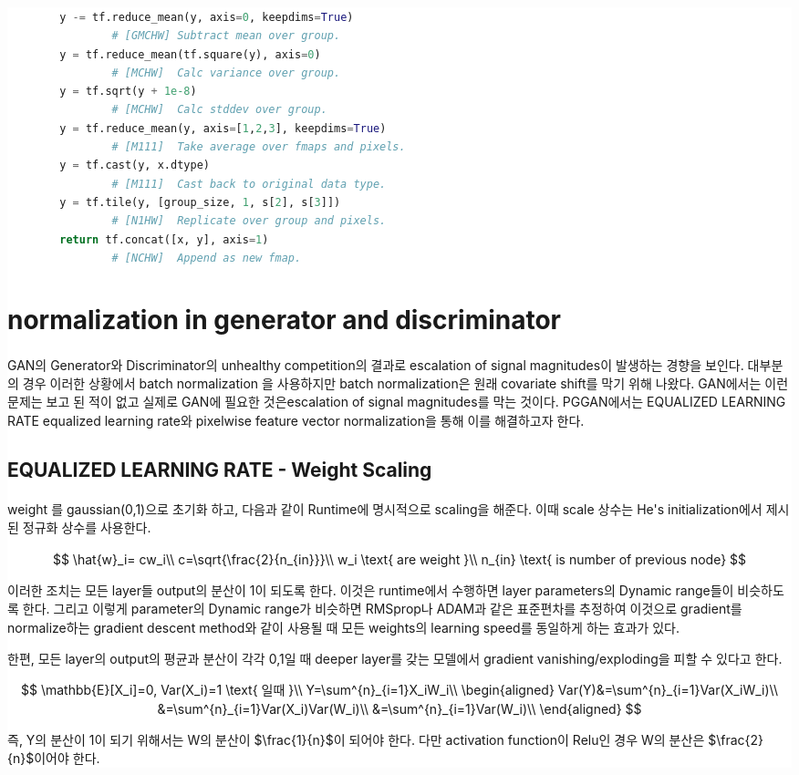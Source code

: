 ```python
        y -= tf.reduce_mean(y, axis=0, keepdims=True)           
				# [GMCHW] Subtract mean over group.
        y = tf.reduce_mean(tf.square(y), axis=0)                
				# [MCHW]  Calc variance over group.
        y = tf.sqrt(y + 1e-8)                                   
				# [MCHW]  Calc stddev over group.
        y = tf.reduce_mean(y, axis=[1,2,3], keepdims=True)      
				# [M111]  Take average over fmaps and pixels.
        y = tf.cast(y, x.dtype)                                 
				# [M111]  Cast back to original data type.
        y = tf.tile(y, [group_size, 1, s[2], s[3]])             
				# [N1HW]  Replicate over group and pixels.
        return tf.concat([x, y], axis=1)                        
				# [NCHW]  Append as new fmap.
```

# normalization in generator and discriminator

GAN의 Generator와 Discriminator의 unhealthy competition의 결과로 escalation of signal magnitudes이 발생하는 경향을 보인다. 대부분의 경우 이러한 상황에서 batch normalization 을 사용하지만 batch normalization은 원래 covariate shift를 막기 위해 나왔다. GAN에서는 이런 문제는 보고 된 적이 없고 실제로 GAN에 필요한 것은escalation of signal magnitudes를 막는 것이다. PGGAN에서는 EQUALIZED LEARNING RATE equalized learning rate와 pixelwise feature vector normalization을 통해 이를 해결하고자 한다.

## EQUALIZED LEARNING RATE - Weight Scaling

weight 를 gaussian(0,1)으로 초기화 하고, 다음과 같이 Runtime에 명시적으로 scaling을 해준다. 이때 scale 상수는 He's initialization에서 제시된 정규화 상수를 사용한다. 

$$
\hat{w}_i= cw_i\\ c=\sqrt{\frac{2}{n_{in}}}\\ w_i \text{ are weight }\\ n_{in} \text{ is number of previous node}
$$

이러한 조치는 모든 layer들 output의 분산이 1이 되도록 한다. 이것은 runtime에서 수행하면 layer parameters의 Dynamic range들이 비슷하도록 한다. 그리고 이렇게 parameter의 Dynamic range가 비슷하면 RMSprop나 ADAM과 같은 표준편차를 추정하여 이것으로 gradient를 normalize하는 gradient descent method와 같이 사용될 때 모든 weights의 learning speed를 동일하게 하는 효과가 있다.

한편, 모든 layer의 output의 평균과 분산이 각각 0,1일 때 deeper layer를 갖는 모델에서 gradient vanishing/exploding을 피할 수 있다고 한다. 

$$
\mathbb{E}[X_i]=0, Var(X_i)=1 \text{ 일때 }\\
Y=\sum^{n}_{i=1}X_iW_i\\
\begin{aligned}
Var(Y)&=\sum^{n}_{i=1}Var(X_iW_i)\\
&=\sum^{n}_{i=1}Var(X_i)Var(W_i)\\
&=\sum^{n}_{i=1}Var(W_i)\\
\end{aligned}
$$

즉, Y의 분산이 1이 되기 위해서는 W의 분산이 $\frac{1}{n}$이 되어야 한다. 다만 activation function이 Relu인 경우 W의 분산은 $\frac{2}{n}$이어야 한다. 
